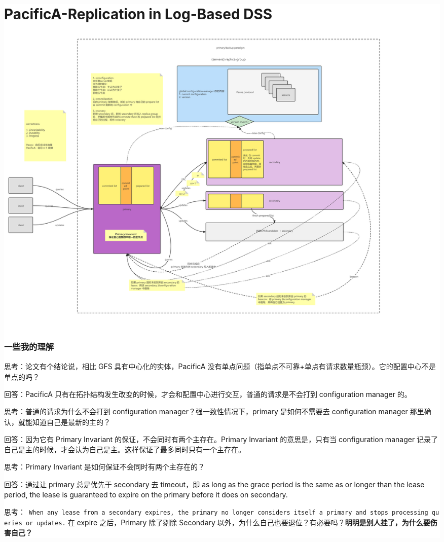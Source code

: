# PacificA-Replication in Log-Based DSS

![image-20211207173926839](../../images/b839967321bc4e078c5db9c5b67bfe1c.jpg)

### 一些我的理解

思考：论文有个结论说，相比 GFS 具有中心化的实体，PacificA 没有单点问题（指单点不可靠+单点有请求数量瓶颈）。它的配置中心不是单点的吗？

回答：PacificA 只有在拓扑结构发生改变的时候，才会和配置中心进行交互，普通的请求是不会打到 configuration manager 的。

思考：普通的请求为什么不会打到 configuration manager？强一致性情况下，primary 是如何不需要去 configuration manager 那里确认，就能知道自己是最新的主的？

回答：因为它有 Primary Invariant 的保证，不会同时有两个主存在。Primary Invariant 的意思是，只有当 configuration manager 记录了自己是主的时候，才会认为自己是主。这样保证了最多同时只有一个主存在。

思考：Primary Invariant 是如何保证不会同时有两个主存在的？

回答：通过让 primary 总是优先于 secondary 去 timeout，即 as long as the grace period is the same as or longer than the lease period, the lease is guaranteed to expire on the primary before it does on secondary.

思考：` When any lease from a secondary expires, the primary no longer considers itself a primary and stops processing queries or updates.` 在 expire 之后，Primary 除了剔除 Secondary 以外，为什么自己也要退位？有必要吗？**明明是别人挂了，为什么要伤害自己？**
